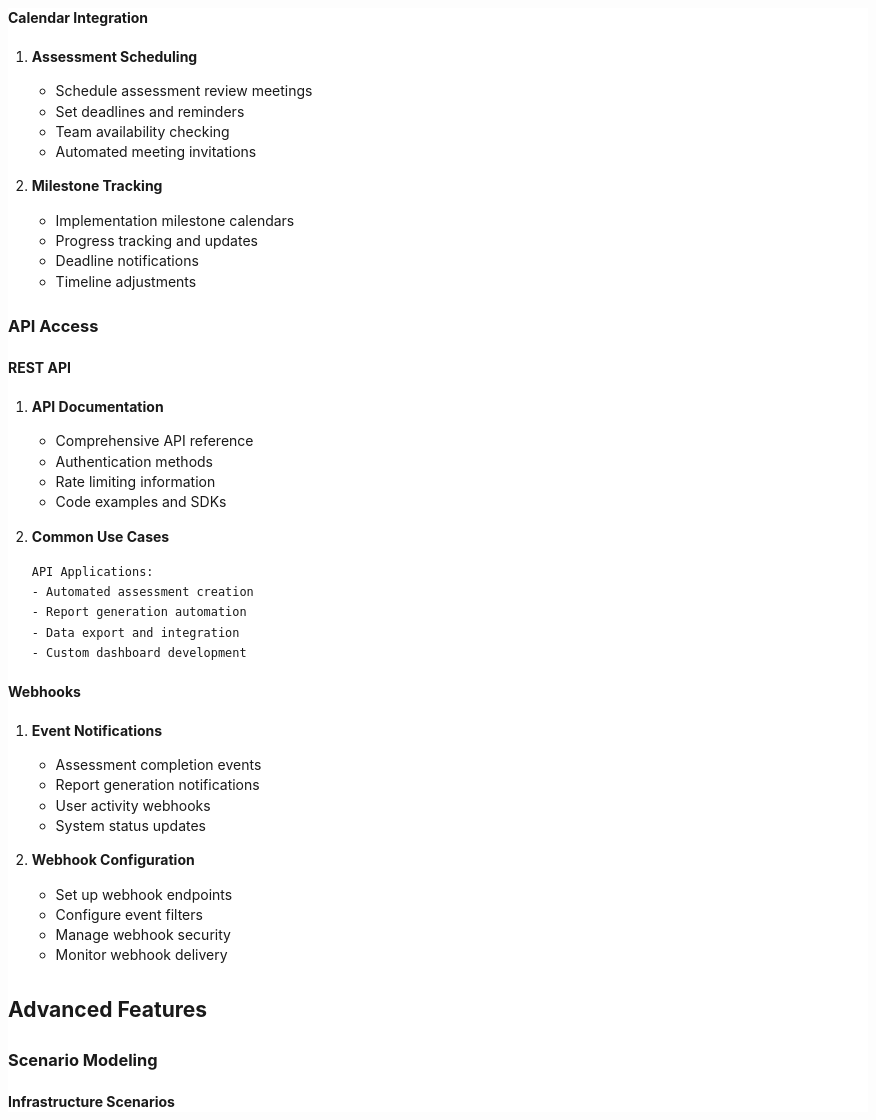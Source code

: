 #### Calendar Integration

1. **Assessment Scheduling**
   - Schedule assessment review meetings
   - Set deadlines and reminders
   - Team availability checking
   - Automated meeting invitations

2. **Milestone Tracking**
   - Implementation milestone calendars
   - Progress tracking and updates
   - Deadline notifications
   - Timeline adjustments

### API Access

#### REST API

1. **API Documentation**
   - Comprehensive API reference
   - Authentication methods
   - Rate limiting information
   - Code examples and SDKs

2. **Common Use Cases**
   ```
   API Applications:
   - Automated assessment creation
   - Report generation automation
   - Data export and integration
   - Custom dashboard development
   ```

#### Webhooks

1. **Event Notifications**
   - Assessment completion events
   - Report generation notifications
   - User activity webhooks
   - System status updates

2. **Webhook Configuration**
   - Set up webhook endpoints
   - Configure event filters
   - Manage webhook security
   - Monitor webhook delivery

## Advanced Features

### Scenario Modeling

#### Infrastructure Scenarios
